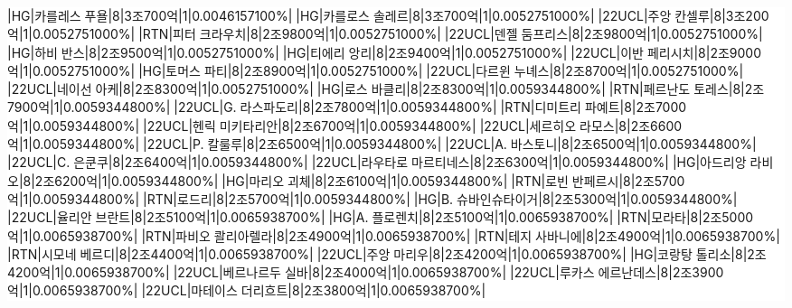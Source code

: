 |HG|카를레스 푸욜|8|3조700억|1|0.0046157100%|
|HG|카를로스 솔레르|8|3조700억|1|0.0052751000%|
|22UCL|주앙 칸셀루|8|3조200억|1|0.0052751000%|
|RTN|피터 크라우치|8|2조9800억|1|0.0052751000%|
|22UCL|덴젤 둠프리스|8|2조9800억|1|0.0052751000%|
|HG|하비 반스|8|2조9500억|1|0.0052751000%|
|HG|티에리 앙리|8|2조9400억|1|0.0052751000%|
|22UCL|이반 페리시치|8|2조9000억|1|0.0052751000%|
|HG|토머스 파티|8|2조8900억|1|0.0052751000%|
|22UCL|다르윈 누녜스|8|2조8700억|1|0.0052751000%|
|22UCL|네이선 아케|8|2조8300억|1|0.0052751000%|
|HG|로스 바클리|8|2조8300억|1|0.0059344800%|
|RTN|페르난도 토레스|8|2조7900억|1|0.0059344800%|
|22UCL|G. 라스파도리|8|2조7800억|1|0.0059344800%|
|RTN|디미트리 파예트|8|2조7000억|1|0.0059344800%|
|22UCL|헨릭 미키타리안|8|2조6700억|1|0.0059344800%|
|22UCL|세르히오 라모스|8|2조6600억|1|0.0059344800%|
|22UCL|P. 칼룰루|8|2조6500억|1|0.0059344800%|
|22UCL|A. 바스토니|8|2조6500억|1|0.0059344800%|
|22UCL|C. 은쿤쿠|8|2조6400억|1|0.0059344800%|
|22UCL|라우타로 마르티네스|8|2조6300억|1|0.0059344800%|
|HG|아드리앙 라비오|8|2조6200억|1|0.0059344800%|
|HG|마리오 괴체|8|2조6100억|1|0.0059344800%|
|RTN|로빈 반페르시|8|2조5700억|1|0.0059344800%|
|RTN|로드리|8|2조5700억|1|0.0059344800%|
|HG|B. 슈바인슈타이거|8|2조5300억|1|0.0059344800%|
|22UCL|율리안 브란트|8|2조5100억|1|0.0065938700%|
|HG|A. 플로렌치|8|2조5100억|1|0.0065938700%|
|RTN|모라타|8|2조5000억|1|0.0065938700%|
|RTN|파비오 콸리아렐라|8|2조4900억|1|0.0065938700%|
|RTN|테지 사바니에|8|2조4900억|1|0.0065938700%|
|RTN|시모네 베르디|8|2조4400억|1|0.0065938700%|
|22UCL|주앙 마리우|8|2조4200억|1|0.0065938700%|
|HG|코랑탕 톨리소|8|2조4200억|1|0.0065938700%|
|22UCL|베르나르두 실바|8|2조4000억|1|0.0065938700%|
|22UCL|루카스 에르난데스|8|2조3900억|1|0.0065938700%|
|22UCL|마테이스 더리흐트|8|2조3800억|1|0.0065938700%|